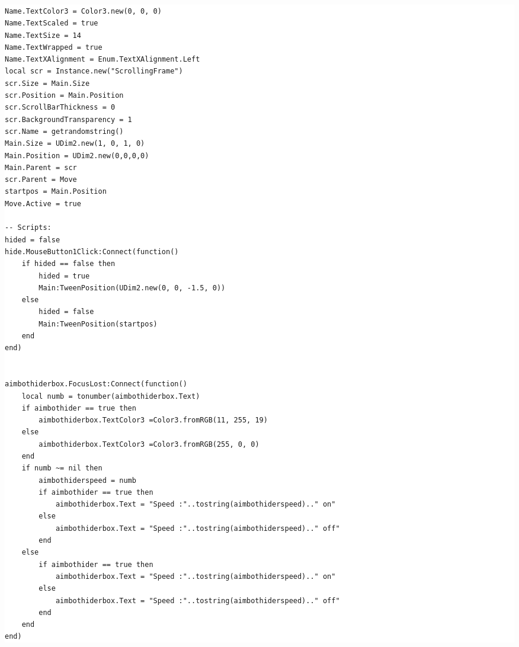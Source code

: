     Name.TextColor3 = Color3.new(0, 0, 0)
    Name.TextScaled = true
    Name.TextSize = 14
    Name.TextWrapped = true
    Name.TextXAlignment = Enum.TextXAlignment.Left
    local scr = Instance.new("ScrollingFrame")
    scr.Size = Main.Size
    scr.Position = Main.Position
    scr.ScrollBarThickness = 0
    scr.BackgroundTransparency = 1
    scr.Name = getrandomstring()
    Main.Size = UDim2.new(1, 0, 1, 0)
    Main.Position = UDim2.new(0,0,0,0)
    Main.Parent = scr
    scr.Parent = Move
    startpos = Main.Position
    Move.Active = true
    
    -- Scripts:
    hided = false
    hide.MouseButton1Click:Connect(function()
        if hided == false then
            hided = true
            Main:TweenPosition(UDim2.new(0, 0, -1.5, 0))
        else
            hided = false
            Main:TweenPosition(startpos)
        end
    end)
    
    
    aimbothiderbox.FocusLost:Connect(function()
        local numb = tonumber(aimbothiderbox.Text)
        if aimbothider == true then
            aimbothiderbox.TextColor3 =Color3.fromRGB(11, 255, 19)
        else
            aimbothiderbox.TextColor3 =Color3.fromRGB(255, 0, 0)
        end
        if numb ~= nil then
            aimbothiderspeed = numb
            if aimbothider == true then
                aimbothiderbox.Text = "Speed :"..tostring(aimbothiderspeed).." on"
            else
                aimbothiderbox.Text = "Speed :"..tostring(aimbothiderspeed).." off"
            end
        else
            if aimbothider == true then
                aimbothiderbox.Text = "Speed :"..tostring(aimbothiderspeed).." on"
            else
                aimbothiderbox.Text = "Speed :"..tostring(aimbothiderspeed).." off"
            end
        end
    end)
    